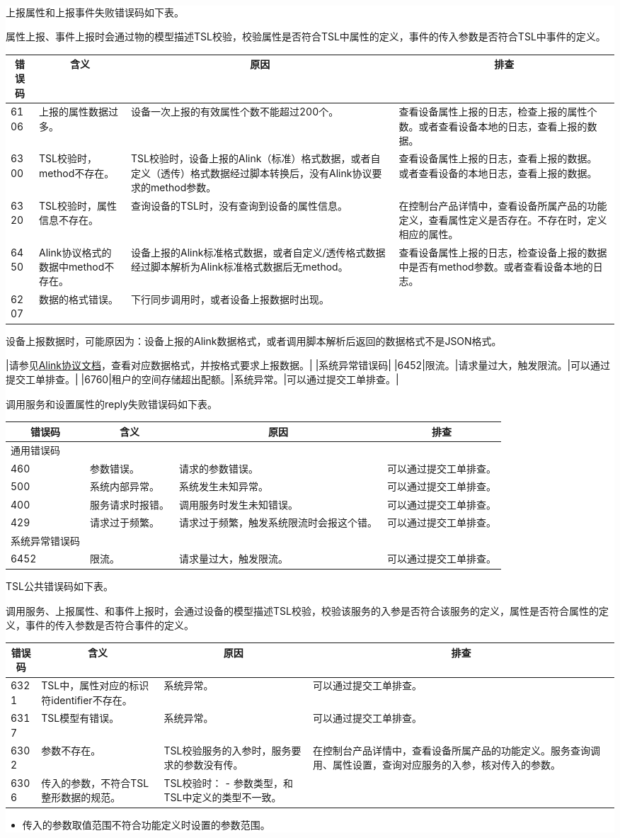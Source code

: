 上报属性和上报事件失败错误码如下表。

属性上报、事件上报时会通过物的模型描述TSL校验，校验属性是否符合TSL中属性的定义，事件的传入参数是否符合TSL中事件的定义。

|错误码|含义|原因|排查|
|---|--|--|--|
|6106|上报的属性数据过多。|设备一次上报的有效属性个数不能超过200个。|查看设备属性上报的日志，检查上报的属性个数。或者查看设备本地的日志，查看上报的数据。|
|6300|TSL校验时，method不存在。|TSL校验时，设备上报的Alink（标准）格式数据，或者自定义（透传）格式数据经过脚本转换后，没有Alink协议要求的method参数。|查看设备属性上报的日志，查看上报的数据。 或者查看设备的本地日志，查看上报的数据。|
|6320|TSL校验时，属性信息不存在。|查询设备的TSL时，没有查询到设备的属性信息。|在控制台产品详情中，查看设备所属产品的功能定义，查看属性定义是否存在。不存在时，定义相应的属性。|
|6450|Alink协议格式的数据中method不存在。|设备上报的Alink标准格式数据，或者自定义/透传格式数据经过脚本解析为Alink标准格式数据后无method。|查看设备属性上报的日志，检查设备上报的数据中是否有method参数。或者查看设备本地的日志。|
|6207|数据的格式错误。|下行同步调用时，或者设备上报数据时出现。

设备上报数据时，可能原因为：设备上报的Alink数据格式，或者调用脚本解析后返回的数据格式不是JSON格式。

|请参见[Alink协议文档](/cn.zh-CN/设备管理/Alink协议/Alink协议.md)，查看对应数据格式，并按格式要求上报数据。|
|系统异常错误码|
|6452|限流。|请求量过大，触发限流。|可以通过提交工单排查。|
|6760|租户的空间存储超出配额。|系统异常。|可以通过提交工单排查。|

调用服务和设置属性的reply失败错误码如下表。

|错误码|含义|原因|排查|
|---|--|--|--|
|通用错误码|
|460|参数错误。|请求的参数错误。|可以通过提交工单排查。|
|500|系统内部异常。|系统发生未知异常。|可以通过提交工单排查。|
|400|服务请求时报错。|调用服务时发生未知错误。|可以通过提交工单排查。|
|429|请求过于频繁。|请求过于频繁，触发系统限流时会报这个错。|可以通过提交工单排查。|
|系统异常错误码|
|6452|限流。|请求量过大，触发限流。|可以通过提交工单排查。|

TSL公共错误码如下表。

调用服务、上报属性、和事件上报时，会通过设备的模型描述TSL校验，校验该服务的入参是否符合该服务的定义，属性是否符合属性的定义，事件的传入参数是否符合事件的定义。

|错误码|含义|原因|排查|
|---|--|--|--|
|6321|TSL中，属性对应的标识符identifier不存在。|系统异常。|可以通过提交工单排查。|
|6317|TSL模型有错误。|系统异常。|可以通过提交工单排查。|
|6302|参数不存在。|TSL校验服务的入参时，服务要求的参数没有传。|在控制台产品详情中，查看设备所属产品的功能定义。服务查询调用、属性设置，查询对应服务的入参，核对传入的参数。|
|6306|传入的参数，不符合TSL整形数据的规范。|TSL校验时： -   参数类型，和TSL中定义的类型不一致。
-   传入的参数取值范围不符合功能定义时设置的参数范围。
